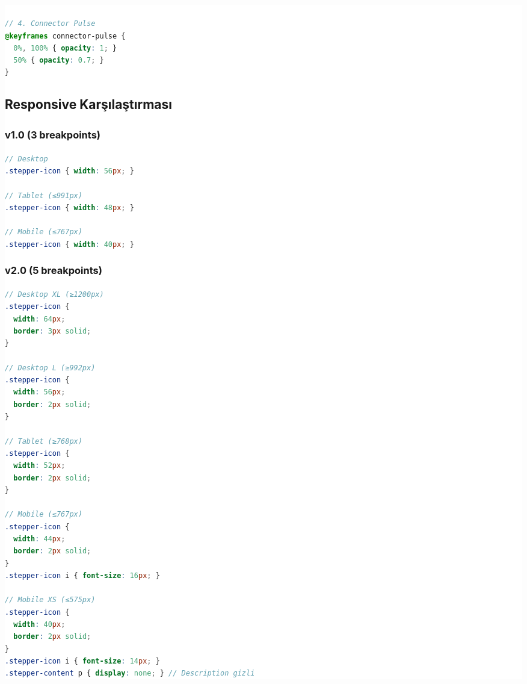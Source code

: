 ```scss

// 4. Connector Pulse
@keyframes connector-pulse {
  0%, 100% { opacity: 1; }
  50% { opacity: 0.7; }
}
```

## Responsive Karşılaştırması

### v1.0 (3 breakpoints)
```scss
// Desktop
.stepper-icon { width: 56px; }

// Tablet (≤991px)
.stepper-icon { width: 48px; }

// Mobile (≤767px)
.stepper-icon { width: 40px; }
```

### v2.0 (5 breakpoints)
```scss
// Desktop XL (≥1200px)
.stepper-icon { 
  width: 64px; 
  border: 3px solid;
}

// Desktop L (≥992px)
.stepper-icon { 
  width: 56px; 
  border: 2px solid;
}

// Tablet (≥768px)
.stepper-icon { 
  width: 52px;
  border: 2px solid;
}

// Mobile (≤767px)
.stepper-icon { 
  width: 44px;
  border: 2px solid;
}
.stepper-icon i { font-size: 16px; }

// Mobile XS (≤575px)
.stepper-icon { 
  width: 40px;
  border: 2px solid;
}
.stepper-icon i { font-size: 14px; }
.stepper-content p { display: none; } // Description gizli
```
